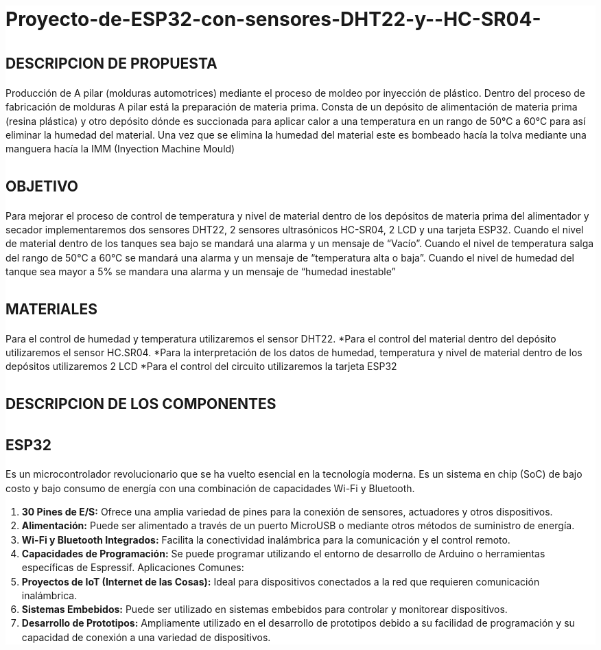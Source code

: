 # Proyecto-de-ESP32-con-sensores-DHT22-y--HC-SR04-

## DESCRIPCION DE PROPUESTA
Producción de A pilar (molduras automotrices) mediante el proceso de moldeo por inyección de plástico. Dentro del proceso de fabricación de molduras A pilar está la preparación de materia prima. Consta de un depósito de alimentación de materia prima (resina plástica) y otro depósito dónde es succionada para aplicar calor a una temperatura en un rango de 50°C a 60°C para así eliminar la humedad del material. Una vez que se elimina la humedad del material este es bombeado hacía la tolva mediante una manguera hacía la IMM (Inyection Machine Mould)

## OBJETIVO
Para mejorar el proceso de control de temperatura y nivel de material dentro de los depósitos de materia prima del alimentador y secador implementaremos dos sensores DHT22, 2 sensores ultrasónicos HC-SR04, 2 LCD y una tarjeta ESP32. Cuando el nivel de material dentro de los tanques sea bajo se mandará una alarma y un mensaje de “Vacío”. Cuando el nivel de temperatura salga del rango de 50°C a 60°C se mandará una alarma y un mensaje de “temperatura alta o baja”. Cuando el nivel de humedad del tanque sea mayor a 5% se mandara una alarma y un mensaje de “humedad inestable”

## MATERIALES
Para el control de humedad y temperatura utilizaremos el sensor DHT22. *Para el control del material dentro del depósito utilizaremos el sensor HC.SR04. *Para la interpretación de los datos de humedad, temperatura y nivel de material dentro de los depósitos utilizaremos 2 LCD *Para el control del circuito utilizaremos la tarjeta ESP32

## DESCRIPCION DE LOS COMPONENTES

## ESP32
Es un microcontrolador revolucionario que se ha vuelto esencial en la tecnología moderna. Es un sistema en chip (SoC) de bajo costo y bajo consumo de energía con una combinación de capacidades Wi-Fi y Bluetooth. 

1.	**30 Pines de E/S:** Ofrece una amplia variedad de pines para la conexión de sensores, actuadores y otros dispositivos.
2.	**Alimentación:** Puede ser alimentado a través de un puerto MicroUSB o mediante otros métodos de suministro de energía.
3.	**Wi-Fi y Bluetooth Integrados:** Facilita la conectividad inalámbrica para la comunicación y el control remoto.
4.	**Capacidades de Programación:** Se puede programar utilizando el entorno de desarrollo de Arduino o herramientas específicas de Espressif.
Aplicaciones Comunes:
1.	**Proyectos de IoT (Internet de las Cosas):** Ideal para dispositivos conectados a la red que requieren comunicación inalámbrica.
2.	**Sistemas Embebidos:** Puede ser utilizado en sistemas embebidos para controlar y monitorear dispositivos.
3.	**Desarrollo de Prototipos:** Ampliamente utilizado en el desarrollo de prototipos debido a su facilidad de programación y su capacidad de conexión a una variedad de dispositivos.
